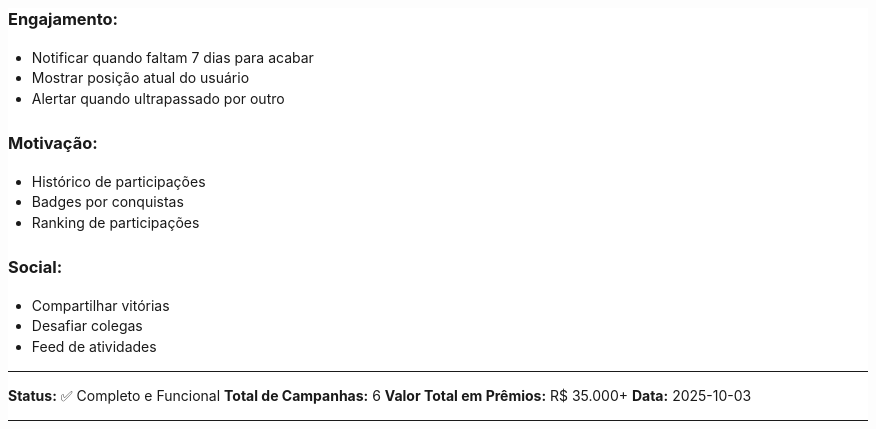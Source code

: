 ### Engajamento:
- Notificar quando faltam 7 dias para acabar
- Mostrar posição atual do usuário
- Alertar quando ultrapassado por outro

### Motivação:
- Histórico de participações
- Badges por conquistas
- Ranking de participações

### Social:
- Compartilhar vitórias
- Desafiar colegas
- Feed de atividades

---

**Status:** ✅ Completo e Funcional
**Total de Campanhas:** 6
**Valor Total em Prêmios:** R$ 35.000+
**Data:** 2025-10-03

---
